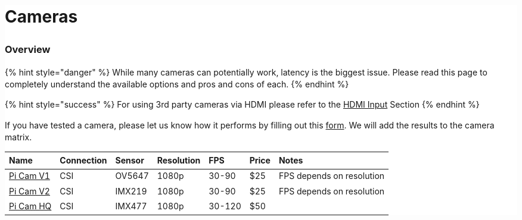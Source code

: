 # Cameras

### Overview

{% hint style="danger" %}
While many cameras can potentially work, latency is the biggest issue. Please read this page to completely understand the available options and pros and cons of each.
{% endhint %}

{% hint style="success" %}
 For using 3rd party cameras via HDMI please refer to the [HDMI Input](cameras.md#hdmi-input) Section
{% endhint %}

 If you have tested a camera, please let us know how it performs by filling out this [form](https://docs.google.com/forms/d/e/1FAIpQLSc9hSLo_BCuiZAzI6lTYKBLIlI07JjcbsiVbniP8zyEAgg8Aw/viewform). We will add the results to the camera matrix.

<table>
  <thead>
    <tr>
      <th style="text-align:left">Name</th>
      <th style="text-align:left">Connection</th>
      <th style="text-align:left">Sensor</th>
      <th style="text-align:left">Resolution</th>
      <th style="text-align:left">FPS</th>
      <th style="text-align:left">Price</th>
      <th style="text-align:left">Notes</th>
    </tr>
  </thead>
  <tbody>
    <tr>
      <td style="text-align:left"><a href="https://www.raspberrypi.org/documentation/hardware/camera/">Pi Cam V1</a>
      </td>
      <td style="text-align:left">CSI</td>
      <td style="text-align:left">OV5647</td>
      <td style="text-align:left">1080p</td>
      <td style="text-align:left">30-90</td>
      <td style="text-align:left">$25</td>
      <td style="text-align:left">FPS depends on resolution</td>
    </tr>
    <tr>
      <td style="text-align:left"><a href="https://www.raspberrypi.org/documentation/hardware/camera/">Pi Cam V2</a>
      </td>
      <td style="text-align:left">CSI</td>
      <td style="text-align:left">IMX219</td>
      <td style="text-align:left">1080p</td>
      <td style="text-align:left">30-90</td>
      <td style="text-align:left">$25</td>
      <td style="text-align:left">FPS depends on resolution</td>
    </tr>
    <tr>
      <td style="text-align:left"><a href="https://www.raspberrypi.org/documentation/hardware/camera/">Pi Cam HQ</a>
      </td>
      <td style="text-align:left">CSI</td>
      <td style="text-align:left">IMX477</td>
      <td style="text-align:left">1080p</td>
      <td style="text-align:left">30-120</td>
      <td style="text-align:left">$50</td>